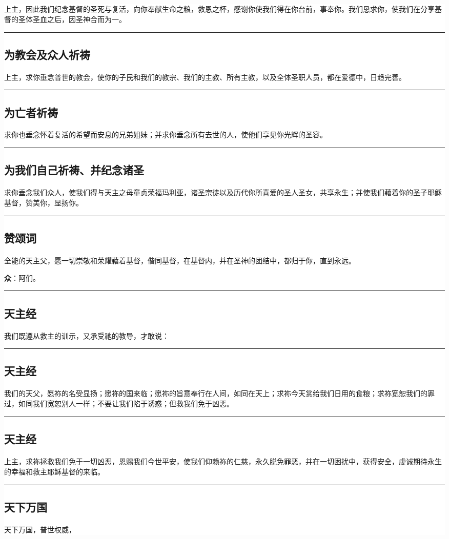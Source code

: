 上主，因此我们纪念基督的圣死与复活，向你奉献生命之粮，救恩之杯，感谢你使我们得在你台前，事奉你。我们恳求你，使我们在分享基督的圣体圣血之后，因圣神合而为一。

---

## 为教会及众人祈祷

上主，求你垂念普世的教会，使你的子民和我们的教宗、我们的主教、所有主教，以及全体圣职人员，都在爱德中，日趋完善。

---

## 为亡者祈祷

求你也垂念怀着复活的希望而安息的兄弟姐妹；并求你垂念所有去世的人，使他们享见你光辉的圣容。

---

## 为我们自己祈祷、并纪念诸圣

求你垂念我们众人，使我们得与天主之母童贞荣福玛利亚，诸圣宗徒以及历代你所喜爱的圣人圣女，共享永生；并使我们藉着你的圣子耶稣基督，赞美你，显扬你。

---

## 赞颂词

全能的天主父，愿一切崇敬和荣耀藉着基督，偕同基督，在基督内，并在圣神的团结中，都归于你，直到永远。

**众**：阿们。

---

## 天主经

我们既遵从救主的训示，又承受祂的教导，才敢说：

---

## 天主经

我们的天父，愿祢的名受显扬；愿祢的国来临；愿祢的旨意奉行在人间，如同在天上；求祢今天赏给我们日用的食粮；求祢宽恕我们的罪过，如同我们宽恕别人一样；不要让我们陷于诱惑；但救我们免于凶恶。

---

## 天主经

上主，求祢拯救我们免于一切凶恶，恩赐我们今世平安，使我们仰赖祢的仁慈，永久脱免罪恶，并在一切困扰中，获得安全，虔诚期待永生的幸福和救主耶稣基督的来临。

---

## 天下万国

天下万国，普世权威，
